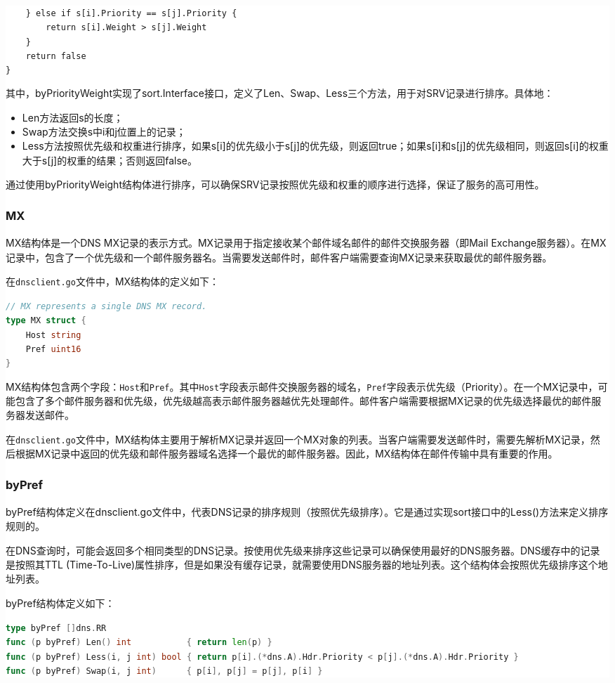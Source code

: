 ```
    } else if s[i].Priority == s[j].Priority {
        return s[i].Weight > s[j].Weight
    }
    return false
}
```

其中，byPriorityWeight实现了sort.Interface接口，定义了Len、Swap、Less三个方法，用于对SRV记录进行排序。具体地：

- Len方法返回s的长度；
- Swap方法交换s中i和j位置上的记录；
- Less方法按照优先级和权重进行排序，如果s[i]的优先级小于s[j]的优先级，则返回true；如果s[i]和s[j]的优先级相同，则返回s[i]的权重大于s[j]的权重的结果；否则返回false。

通过使用byPriorityWeight结构体进行排序，可以确保SRV记录按照优先级和权重的顺序进行选择，保证了服务的高可用性。



### MX

MX结构体是一个DNS MX记录的表示方式。MX记录用于指定接收某个邮件域名邮件的邮件交换服务器（即Mail Exchange服务器）。在MX记录中，包含了一个优先级和一个邮件服务器名。当需要发送邮件时，邮件客户端需要查询MX记录来获取最优的邮件服务器。

在`dnsclient.go`文件中，MX结构体的定义如下：

```go
// MX represents a single DNS MX record.
type MX struct {
    Host string
    Pref uint16
}
```

MX结构体包含两个字段：`Host`和`Pref`。其中`Host`字段表示邮件交换服务器的域名，`Pref`字段表示优先级（Priority）。在一个MX记录中，可能包含了多个邮件服务器和优先级，优先级越高表示邮件服务器越优先处理邮件。邮件客户端需要根据MX记录的优先级选择最优的邮件服务器发送邮件。

在`dnsclient.go`文件中，MX结构体主要用于解析MX记录并返回一个MX对象的列表。当客户端需要发送邮件时，需要先解析MX记录，然后根据MX记录中返回的优先级和邮件服务器域名选择一个最优的邮件服务器。因此，MX结构体在邮件传输中具有重要的作用。



### byPref

byPref结构体定义在dnsclient.go文件中，代表DNS记录的排序规则（按照优先级排序）。它是通过实现sort接口中的Less()方法来定义排序规则的。

在DNS查询时，可能会返回多个相同类型的DNS记录。按使用优先级来排序这些记录可以确保使用最好的DNS服务器。DNS缓存中的记录是按照其TTL (Time-To-Live)属性排序，但是如果没有缓存记录，就需要使用DNS服务器的地址列表。这个结构体会按照优先级排序这个地址列表。

byPref结构体定义如下：

```go
type byPref []dns.RR
func (p byPref) Len() int           { return len(p) }
func (p byPref) Less(i, j int) bool { return p[i].(*dns.A).Hdr.Priority < p[j].(*dns.A).Hdr.Priority }
func (p byPref) Swap(i, j int)      { p[i], p[j] = p[j], p[i] }
```
